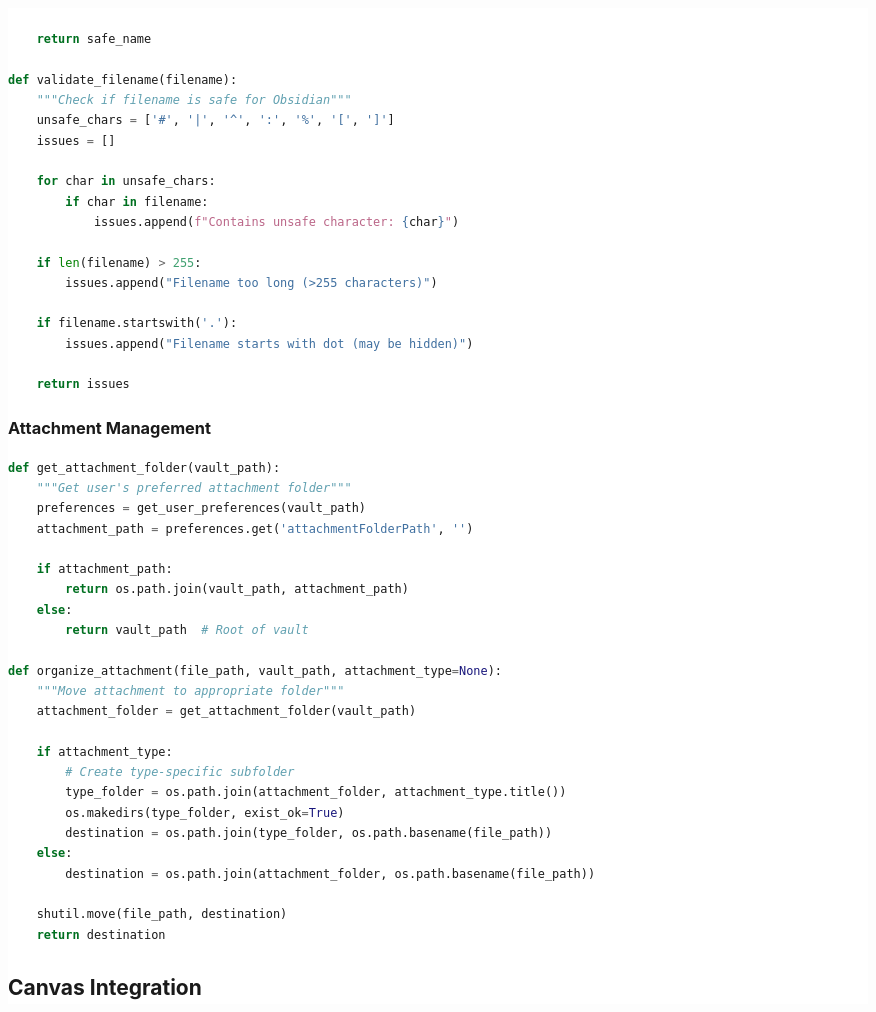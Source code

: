 ```python
    
    return safe_name

def validate_filename(filename):
    """Check if filename is safe for Obsidian"""
    unsafe_chars = ['#', '|', '^', ':', '%', '[', ']']
    issues = []
    
    for char in unsafe_chars:
        if char in filename:
            issues.append(f"Contains unsafe character: {char}")
    
    if len(filename) > 255:
        issues.append("Filename too long (>255 characters)")
    
    if filename.startswith('.'):
        issues.append("Filename starts with dot (may be hidden)")
    
    return issues
```

### Attachment Management
```python
def get_attachment_folder(vault_path):
    """Get user's preferred attachment folder"""
    preferences = get_user_preferences(vault_path)
    attachment_path = preferences.get('attachmentFolderPath', '')
    
    if attachment_path:
        return os.path.join(vault_path, attachment_path)
    else:
        return vault_path  # Root of vault

def organize_attachment(file_path, vault_path, attachment_type=None):
    """Move attachment to appropriate folder"""
    attachment_folder = get_attachment_folder(vault_path)
    
    if attachment_type:
        # Create type-specific subfolder
        type_folder = os.path.join(attachment_folder, attachment_type.title())
        os.makedirs(type_folder, exist_ok=True)
        destination = os.path.join(type_folder, os.path.basename(file_path))
    else:
        destination = os.path.join(attachment_folder, os.path.basename(file_path))
    
    shutil.move(file_path, destination)
    return destination
```

## Canvas Integration
